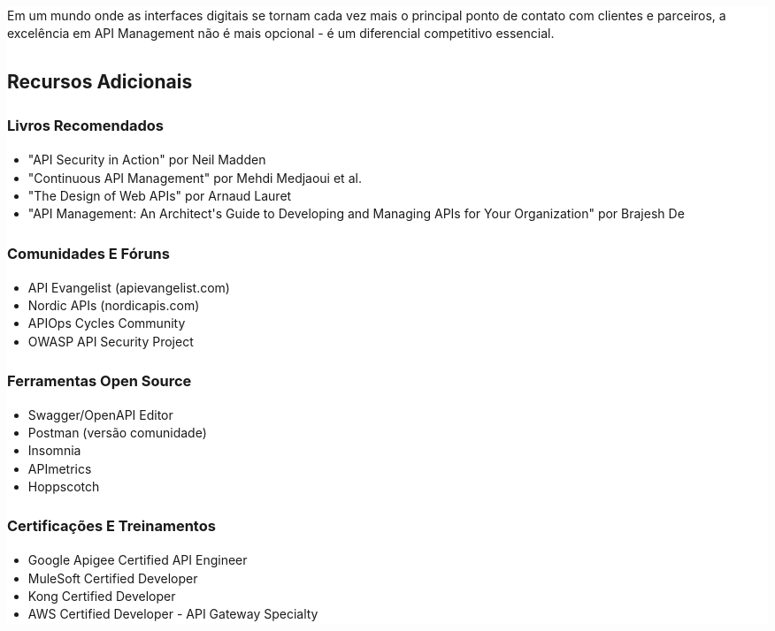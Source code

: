 Em um mundo onde as interfaces digitais se tornam cada vez mais o principal ponto de contato com clientes e parceiros, a excelência em API Management não é mais opcional - é um diferencial competitivo essencial.

## Recursos Adicionais

### Livros Recomendados

- "API Security in Action" por Neil Madden
- "Continuous API Management" por Mehdi Medjaoui et al.
- "The Design of Web APIs" por Arnaud Lauret
- "API Management: An Architect's Guide to Developing and Managing APIs for Your Organization" por Brajesh De

### Comunidades E Fóruns

- API Evangelist (apievangelist.com)
- Nordic APIs (nordicapis.com)
- APIOps Cycles Community
- OWASP API Security Project

### Ferramentas Open Source

- Swagger/OpenAPI Editor
- Postman (versão comunidade)
- Insomnia
- APImetrics
- Hoppscotch

### Certificações E Treinamentos

- Google Apigee Certified API Engineer
- MuleSoft Certified Developer
- Kong Certified Developer
- AWS Certified Developer - API Gateway Specialty